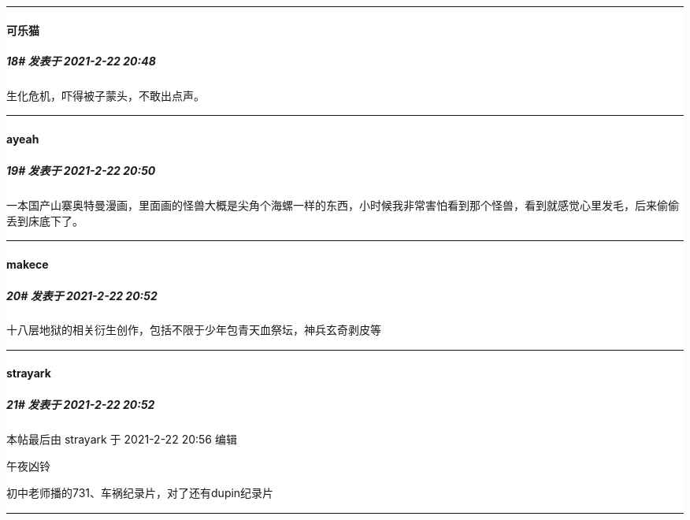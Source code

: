


*****

####  可乐猫  
##### 18#       发表于 2021-2-22 20:48




生化危机，吓得被子蒙头，不敢出点声。







*****

####  ayeah  
##### 19#       发表于 2021-2-22 20:50




一本国产山寨奥特曼漫画，里面画的怪兽大概是尖角个海螺一样的东西，小时候我非常害怕看到那个怪兽，看到就感觉心里发毛，后来偷偷丢到床底下了。







*****

####  makece  
##### 20#       发表于 2021-2-22 20:52




十八层地狱的相关衍生创作，包括不限于少年包青天血祭坛，神兵玄奇剥皮等







*****

####  strayark  
##### 21#       发表于 2021-2-22 20:52



 本帖最后由 strayark 于 2021-2-22 20:56 编辑 

午夜凶铃

初中老师播的731、车祸纪录片，对了还有dupin纪录片







*****
